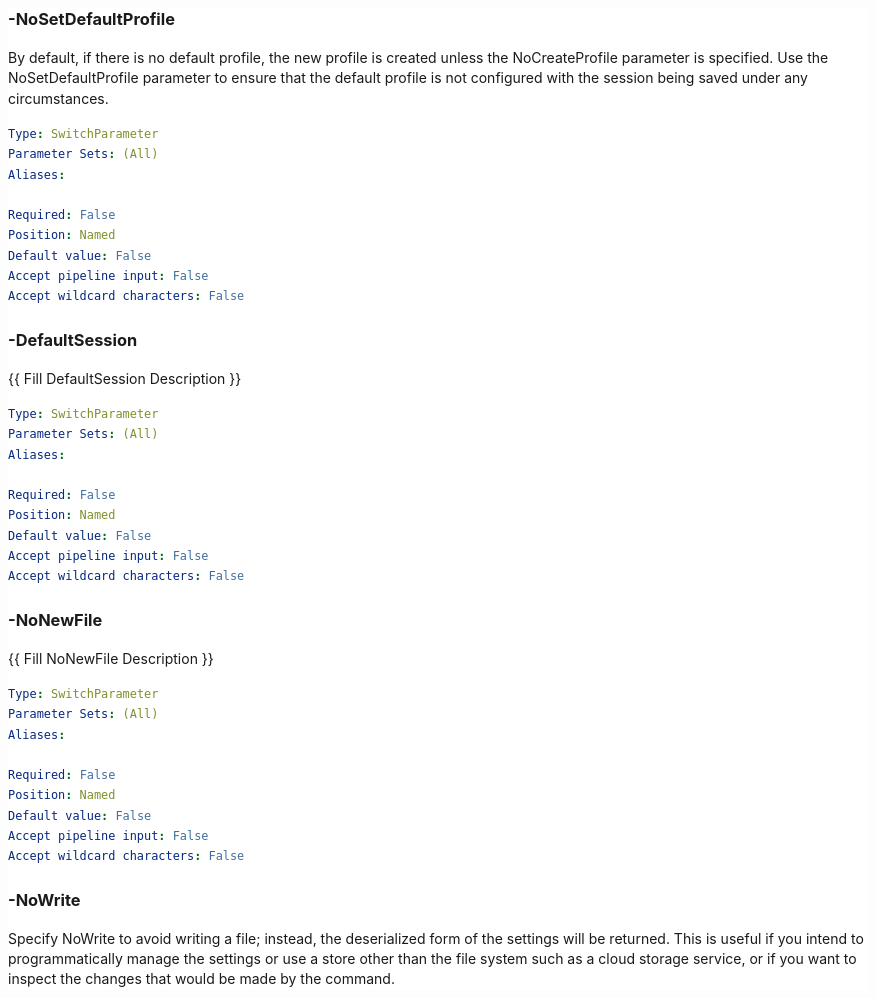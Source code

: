 ### -NoSetDefaultProfile
By default, if there is no default profile, the new profile is created unless the NoCreateProfile parameter is specified.
Use the NoSetDefaultProfile parameter to ensure that the default profile is not configured with the session being saved under any circumstances.

```yaml
Type: SwitchParameter
Parameter Sets: (All)
Aliases:

Required: False
Position: Named
Default value: False
Accept pipeline input: False
Accept wildcard characters: False
```

### -DefaultSession
{{ Fill DefaultSession Description }}

```yaml
Type: SwitchParameter
Parameter Sets: (All)
Aliases:

Required: False
Position: Named
Default value: False
Accept pipeline input: False
Accept wildcard characters: False
```

### -NoNewFile
{{ Fill NoNewFile Description }}

```yaml
Type: SwitchParameter
Parameter Sets: (All)
Aliases:

Required: False
Position: Named
Default value: False
Accept pipeline input: False
Accept wildcard characters: False
```

### -NoWrite
Specify NoWrite to avoid writing a file; instead, the deserialized form of the settings will be returned.
This is useful if you intend to programmatically manage the settings or use a store other than the file system such as a cloud storage service, or if you want to inspect the changes that would be made by the command.
